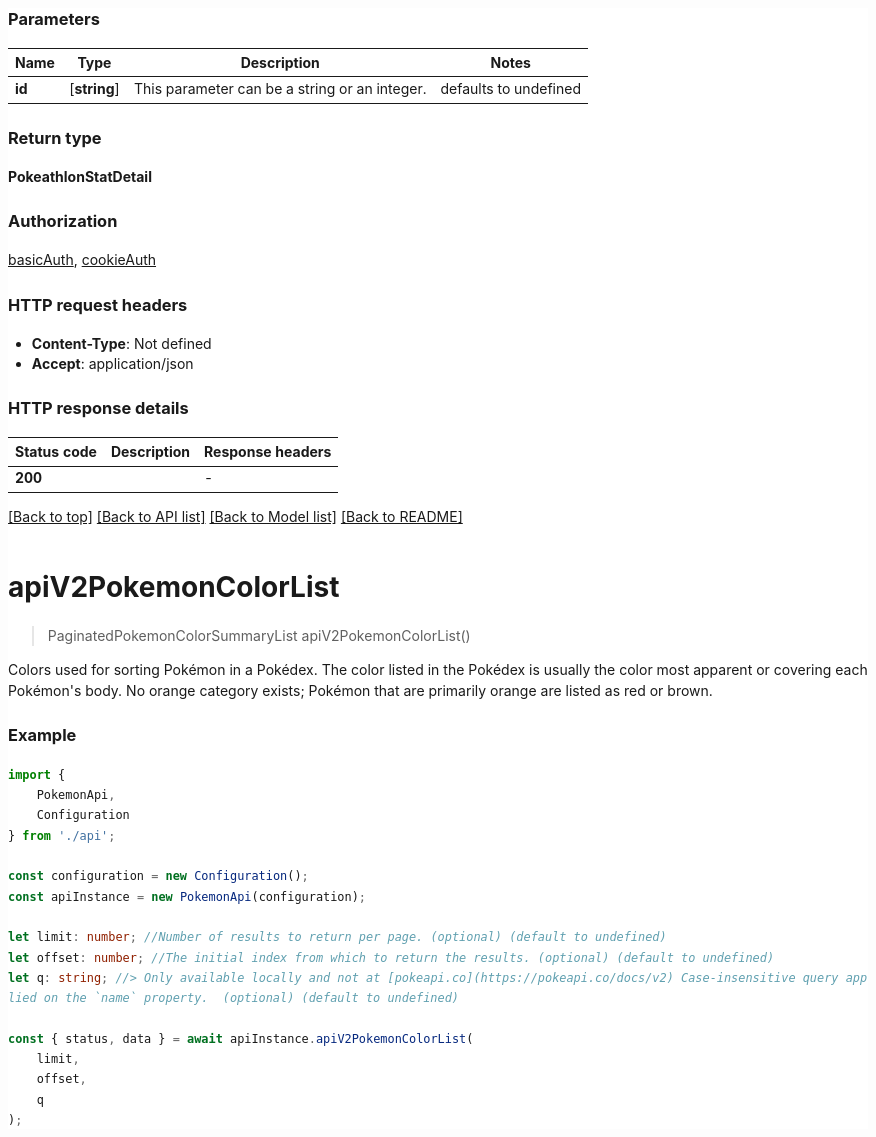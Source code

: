 ### Parameters

|Name | Type | Description  | Notes|
|------------- | ------------- | ------------- | -------------|
| **id** | [**string**] | This parameter can be a string or an integer. | defaults to undefined|


### Return type

**PokeathlonStatDetail**

### Authorization

[basicAuth](../README.md#basicAuth), [cookieAuth](../README.md#cookieAuth)

### HTTP request headers

 - **Content-Type**: Not defined
 - **Accept**: application/json


### HTTP response details
| Status code | Description | Response headers |
|-------------|-------------|------------------|
|**200** |  |  -  |

[[Back to top]](#) [[Back to API list]](../README.md#documentation-for-api-endpoints) [[Back to Model list]](../README.md#documentation-for-models) [[Back to README]](../README.md)

# **apiV2PokemonColorList**
> PaginatedPokemonColorSummaryList apiV2PokemonColorList()

Colors used for sorting Pokémon in a Pokédex. The color listed in the Pokédex is usually the color most apparent or covering each Pokémon\'s body. No orange category exists; Pokémon that are primarily orange are listed as red or brown.

### Example

```typescript
import {
    PokemonApi,
    Configuration
} from './api';

const configuration = new Configuration();
const apiInstance = new PokemonApi(configuration);

let limit: number; //Number of results to return per page. (optional) (default to undefined)
let offset: number; //The initial index from which to return the results. (optional) (default to undefined)
let q: string; //> Only available locally and not at [pokeapi.co](https://pokeapi.co/docs/v2) Case-insensitive query applied on the `name` property.  (optional) (default to undefined)

const { status, data } = await apiInstance.apiV2PokemonColorList(
    limit,
    offset,
    q
);
```
